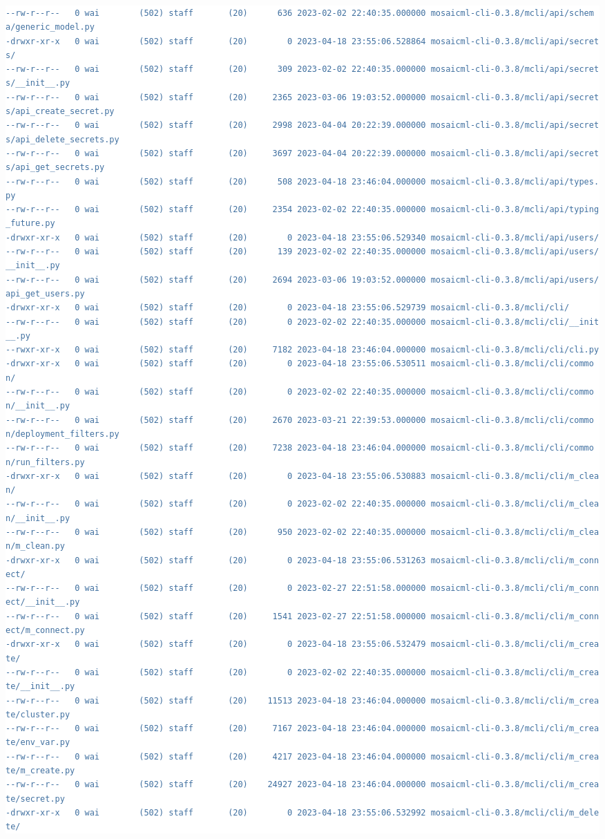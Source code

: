 ```diff
--rw-r--r--   0 wai        (502) staff       (20)      636 2023-02-02 22:40:35.000000 mosaicml-cli-0.3.8/mcli/api/schema/generic_model.py
-drwxr-xr-x   0 wai        (502) staff       (20)        0 2023-04-18 23:55:06.528864 mosaicml-cli-0.3.8/mcli/api/secrets/
--rw-r--r--   0 wai        (502) staff       (20)      309 2023-02-02 22:40:35.000000 mosaicml-cli-0.3.8/mcli/api/secrets/__init__.py
--rw-r--r--   0 wai        (502) staff       (20)     2365 2023-03-06 19:03:52.000000 mosaicml-cli-0.3.8/mcli/api/secrets/api_create_secret.py
--rw-r--r--   0 wai        (502) staff       (20)     2998 2023-04-04 20:22:39.000000 mosaicml-cli-0.3.8/mcli/api/secrets/api_delete_secrets.py
--rw-r--r--   0 wai        (502) staff       (20)     3697 2023-04-04 20:22:39.000000 mosaicml-cli-0.3.8/mcli/api/secrets/api_get_secrets.py
--rw-r--r--   0 wai        (502) staff       (20)      508 2023-04-18 23:46:04.000000 mosaicml-cli-0.3.8/mcli/api/types.py
--rw-r--r--   0 wai        (502) staff       (20)     2354 2023-02-02 22:40:35.000000 mosaicml-cli-0.3.8/mcli/api/typing_future.py
-drwxr-xr-x   0 wai        (502) staff       (20)        0 2023-04-18 23:55:06.529340 mosaicml-cli-0.3.8/mcli/api/users/
--rw-r--r--   0 wai        (502) staff       (20)      139 2023-02-02 22:40:35.000000 mosaicml-cli-0.3.8/mcli/api/users/__init__.py
--rw-r--r--   0 wai        (502) staff       (20)     2694 2023-03-06 19:03:52.000000 mosaicml-cli-0.3.8/mcli/api/users/api_get_users.py
-drwxr-xr-x   0 wai        (502) staff       (20)        0 2023-04-18 23:55:06.529739 mosaicml-cli-0.3.8/mcli/cli/
--rw-r--r--   0 wai        (502) staff       (20)        0 2023-02-02 22:40:35.000000 mosaicml-cli-0.3.8/mcli/cli/__init__.py
--rwxr-xr-x   0 wai        (502) staff       (20)     7182 2023-04-18 23:46:04.000000 mosaicml-cli-0.3.8/mcli/cli/cli.py
-drwxr-xr-x   0 wai        (502) staff       (20)        0 2023-04-18 23:55:06.530511 mosaicml-cli-0.3.8/mcli/cli/common/
--rw-r--r--   0 wai        (502) staff       (20)        0 2023-02-02 22:40:35.000000 mosaicml-cli-0.3.8/mcli/cli/common/__init__.py
--rw-r--r--   0 wai        (502) staff       (20)     2670 2023-03-21 22:39:53.000000 mosaicml-cli-0.3.8/mcli/cli/common/deployment_filters.py
--rw-r--r--   0 wai        (502) staff       (20)     7238 2023-04-18 23:46:04.000000 mosaicml-cli-0.3.8/mcli/cli/common/run_filters.py
-drwxr-xr-x   0 wai        (502) staff       (20)        0 2023-04-18 23:55:06.530883 mosaicml-cli-0.3.8/mcli/cli/m_clean/
--rw-r--r--   0 wai        (502) staff       (20)        0 2023-02-02 22:40:35.000000 mosaicml-cli-0.3.8/mcli/cli/m_clean/__init__.py
--rw-r--r--   0 wai        (502) staff       (20)      950 2023-02-02 22:40:35.000000 mosaicml-cli-0.3.8/mcli/cli/m_clean/m_clean.py
-drwxr-xr-x   0 wai        (502) staff       (20)        0 2023-04-18 23:55:06.531263 mosaicml-cli-0.3.8/mcli/cli/m_connect/
--rw-r--r--   0 wai        (502) staff       (20)        0 2023-02-27 22:51:58.000000 mosaicml-cli-0.3.8/mcli/cli/m_connect/__init__.py
--rw-r--r--   0 wai        (502) staff       (20)     1541 2023-02-27 22:51:58.000000 mosaicml-cli-0.3.8/mcli/cli/m_connect/m_connect.py
-drwxr-xr-x   0 wai        (502) staff       (20)        0 2023-04-18 23:55:06.532479 mosaicml-cli-0.3.8/mcli/cli/m_create/
--rw-r--r--   0 wai        (502) staff       (20)        0 2023-02-02 22:40:35.000000 mosaicml-cli-0.3.8/mcli/cli/m_create/__init__.py
--rw-r--r--   0 wai        (502) staff       (20)    11513 2023-04-18 23:46:04.000000 mosaicml-cli-0.3.8/mcli/cli/m_create/cluster.py
--rw-r--r--   0 wai        (502) staff       (20)     7167 2023-04-18 23:46:04.000000 mosaicml-cli-0.3.8/mcli/cli/m_create/env_var.py
--rw-r--r--   0 wai        (502) staff       (20)     4217 2023-04-18 23:46:04.000000 mosaicml-cli-0.3.8/mcli/cli/m_create/m_create.py
--rw-r--r--   0 wai        (502) staff       (20)    24927 2023-04-18 23:46:04.000000 mosaicml-cli-0.3.8/mcli/cli/m_create/secret.py
-drwxr-xr-x   0 wai        (502) staff       (20)        0 2023-04-18 23:55:06.532992 mosaicml-cli-0.3.8/mcli/cli/m_delete/
```